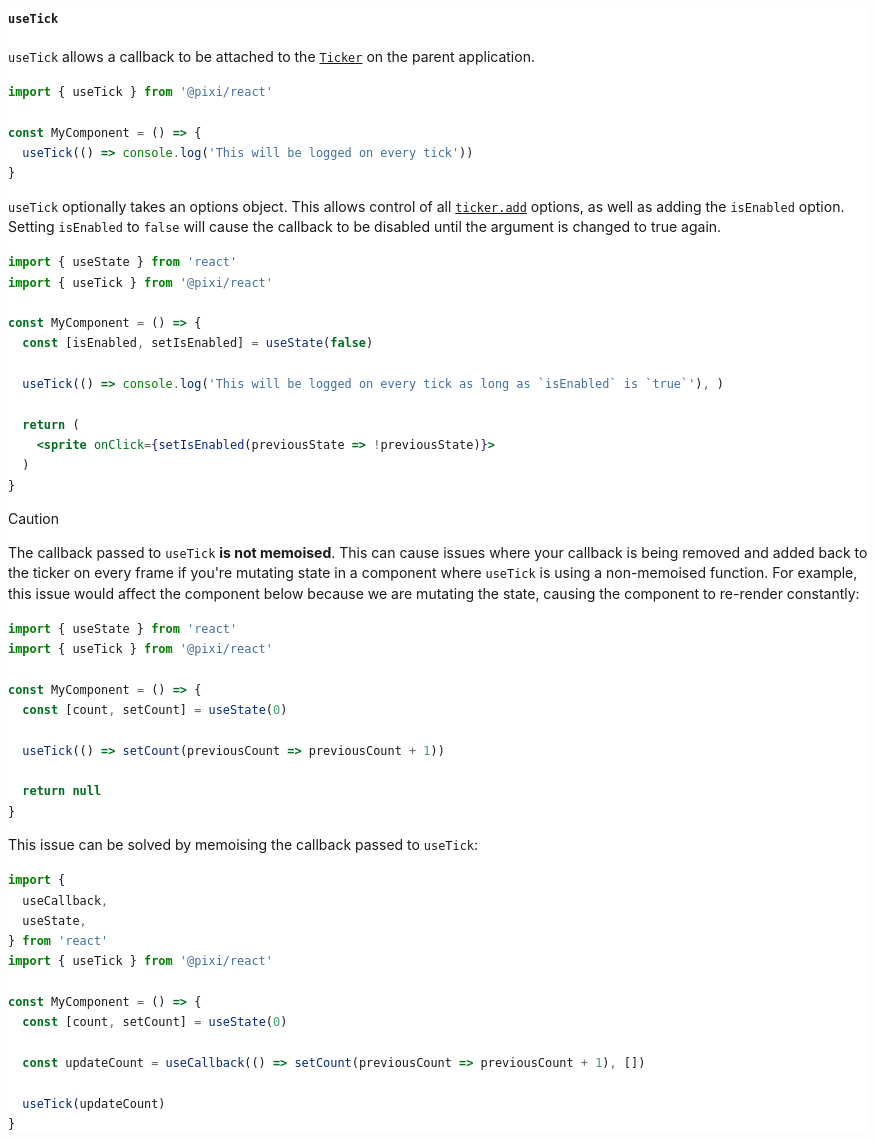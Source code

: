 #### `useTick`

`useTick` allows a callback to be attached to the [`Ticker`](https://pixijs.download/release/docs/ticker.Ticker.html) on the parent application.

```jsx
import { useTick } from '@pixi/react'

const MyComponent = () => {
  useTick(() => console.log('This will be logged on every tick'))
}
```

`useTick` optionally takes an options object. This allows control of all [`ticker.add`](https://pixijs.download/release/docs/ticker.Ticker.html#add) options, as well as adding the `isEnabled` option. Setting `isEnabled` to `false` will cause the callback to be disabled until the argument is changed to true again.

```jsx
import { useState } from 'react'
import { useTick } from '@pixi/react'

const MyComponent = () => {
  const [isEnabled, setIsEnabled] = useState(false)

  useTick(() => console.log('This will be logged on every tick as long as `isEnabled` is `true`'), )

  return (
    <sprite onClick={setIsEnabled(previousState => !previousState)}>
  )
}
```

> [!CAUTION]
> The callback passed to `useTick` **is not memoised**. This can cause issues where your callback is being removed and added back to the ticker on every frame if you're mutating state in a component where `useTick` is using a non-memoised function. For example, this issue would affect the component below because we are mutating the state, causing the component to re-render constantly:
> ```jsx
> import { useState } from 'react'
> import { useTick } from '@pixi/react'
>
> const MyComponent = () => {
>   const [count, setCount] = useState(0)
>
>   useTick(() => setCount(previousCount => previousCount + 1))
>
>   return null
> }
> ```
> This issue can be solved by memoising the callback passed to `useTick`:
> ```jsx
> import {
>   useCallback,
>   useState,
> } from 'react'
> import { useTick } from '@pixi/react'
>
> const MyComponent = () => {
>   const [count, setCount] = useState(0)
>
>   const updateCount = useCallback(() => setCount(previousCount => previousCount + 1), [])
>
>   useTick(updateCount)
> }